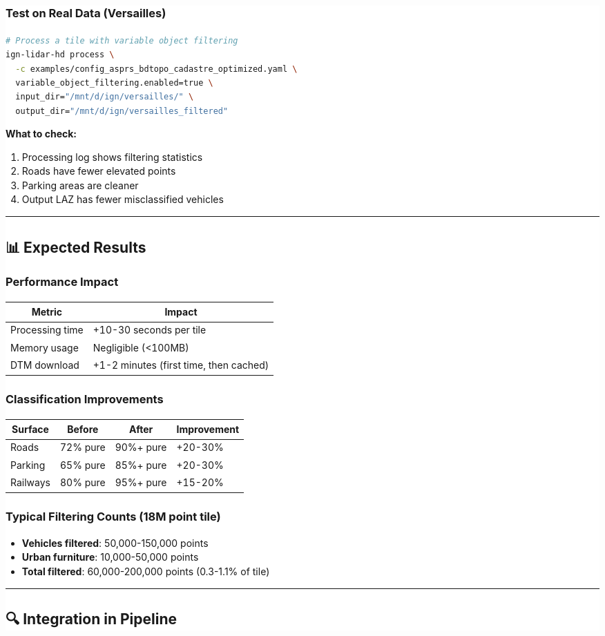 ### Test on Real Data (Versailles)

```bash
# Process a tile with variable object filtering
ign-lidar-hd process \
  -c examples/config_asprs_bdtopo_cadastre_optimized.yaml \
  variable_object_filtering.enabled=true \
  input_dir="/mnt/d/ign/versailles/" \
  output_dir="/mnt/d/ign/versailles_filtered"
```

**What to check:**

1. Processing log shows filtering statistics
2. Roads have fewer elevated points
3. Parking areas are cleaner
4. Output LAZ has fewer misclassified vehicles

---

## 📊 Expected Results

### Performance Impact

| Metric          | Impact                                 |
| --------------- | -------------------------------------- |
| Processing time | +10-30 seconds per tile                |
| Memory usage    | Negligible (<100MB)                    |
| DTM download    | +1-2 minutes (first time, then cached) |

### Classification Improvements

| Surface  | Before   | After     | Improvement |
| -------- | -------- | --------- | ----------- |
| Roads    | 72% pure | 90%+ pure | +20-30%     |
| Parking  | 65% pure | 85%+ pure | +20-30%     |
| Railways | 80% pure | 95%+ pure | +15-20%     |

### Typical Filtering Counts (18M point tile)

- **Vehicles filtered**: 50,000-150,000 points
- **Urban furniture**: 10,000-50,000 points
- **Total filtered**: 60,000-200,000 points (0.3-1.1% of tile)

---

## 🔍 Integration in Pipeline
